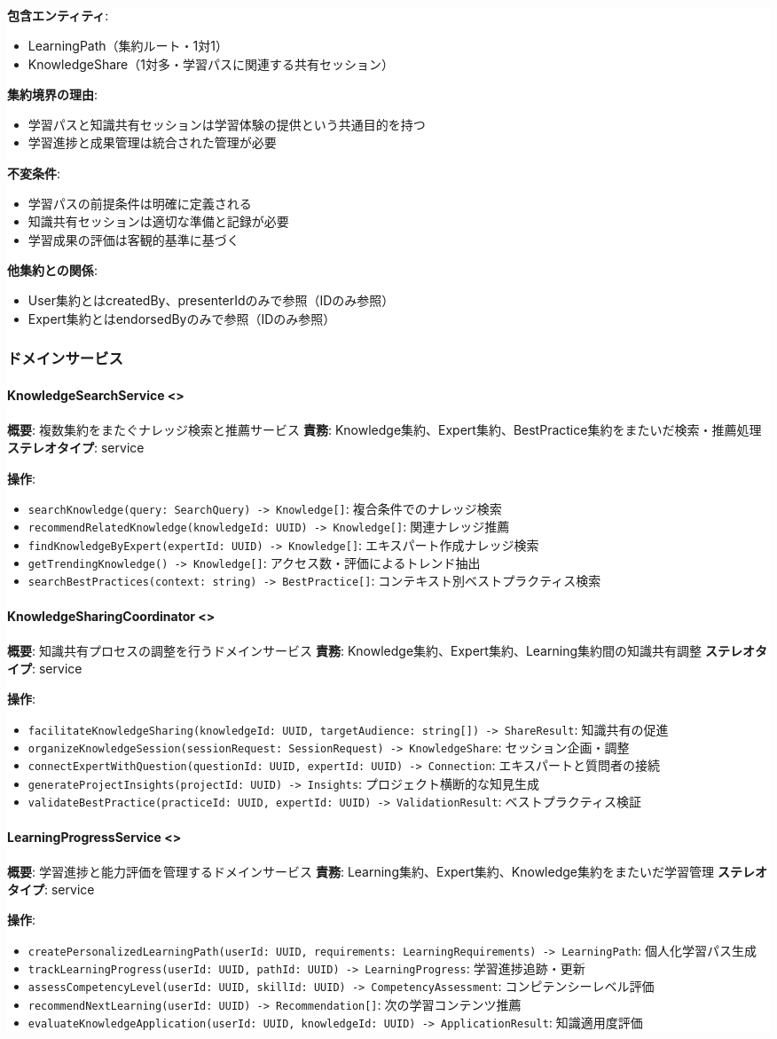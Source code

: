 **包含エンティティ**:
- LearningPath（集約ルート・1対1）
- KnowledgeShare（1対多・学習パスに関連する共有セッション）

**集約境界の理由**:
- 学習パスと知識共有セッションは学習体験の提供という共通目的を持つ
- 学習進捗と成果管理は統合された管理が必要

**不変条件**:
- 学習パスの前提条件は明確に定義される
- 知識共有セッションは適切な準備と記録が必要
- 学習成果の評価は客観的基準に基づく

**他集約との関係**:
- User集約とはcreatedBy、presenterIdのみで参照（IDのみ参照）
- Expert集約とはendorsedByのみで参照（IDのみ参照）

### ドメインサービス

#### KnowledgeSearchService <<service>>
**概要**: 複数集約をまたぐナレッジ検索と推薦サービス
**責務**: Knowledge集約、Expert集約、BestPractice集約をまたいだ検索・推薦処理
**ステレオタイプ**: service

**操作**:
- `searchKnowledge(query: SearchQuery) -> Knowledge[]`: 複合条件でのナレッジ検索
- `recommendRelatedKnowledge(knowledgeId: UUID) -> Knowledge[]`: 関連ナレッジ推薦
- `findKnowledgeByExpert(expertId: UUID) -> Knowledge[]`: エキスパート作成ナレッジ検索
- `getTrendingKnowledge() -> Knowledge[]`: アクセス数・評価によるトレンド抽出
- `searchBestPractices(context: string) -> BestPractice[]`: コンテキスト別ベストプラクティス検索

#### KnowledgeSharingCoordinator <<service>>
**概要**: 知識共有プロセスの調整を行うドメインサービス
**責務**: Knowledge集約、Expert集約、Learning集約間の知識共有調整
**ステレオタイプ**: service

**操作**:
- `facilitateKnowledgeSharing(knowledgeId: UUID, targetAudience: string[]) -> ShareResult`: 知識共有の促進
- `organizeKnowledgeSession(sessionRequest: SessionRequest) -> KnowledgeShare`: セッション企画・調整
- `connectExpertWithQuestion(questionId: UUID, expertId: UUID) -> Connection`: エキスパートと質問者の接続
- `generateProjectInsights(projectId: UUID) -> Insights`: プロジェクト横断的な知見生成
- `validateBestPractice(practiceId: UUID, expertId: UUID) -> ValidationResult`: ベストプラクティス検証

#### LearningProgressService <<service>>
**概要**: 学習進捗と能力評価を管理するドメインサービス
**責務**: Learning集約、Expert集約、Knowledge集約をまたいだ学習管理
**ステレオタイプ**: service

**操作**:
- `createPersonalizedLearningPath(userId: UUID, requirements: LearningRequirements) -> LearningPath`: 個人化学習パス生成
- `trackLearningProgress(userId: UUID, pathId: UUID) -> LearningProgress`: 学習進捗追跡・更新
- `assessCompetencyLevel(userId: UUID, skillId: UUID) -> CompetencyAssessment`: コンピテンシーレベル評価
- `recommendNextLearning(userId: UUID) -> Recommendation[]`: 次の学習コンテンツ推薦
- `evaluateKnowledgeApplication(userId: UUID, knowledgeId: UUID) -> ApplicationResult`: 知識適用度評価
